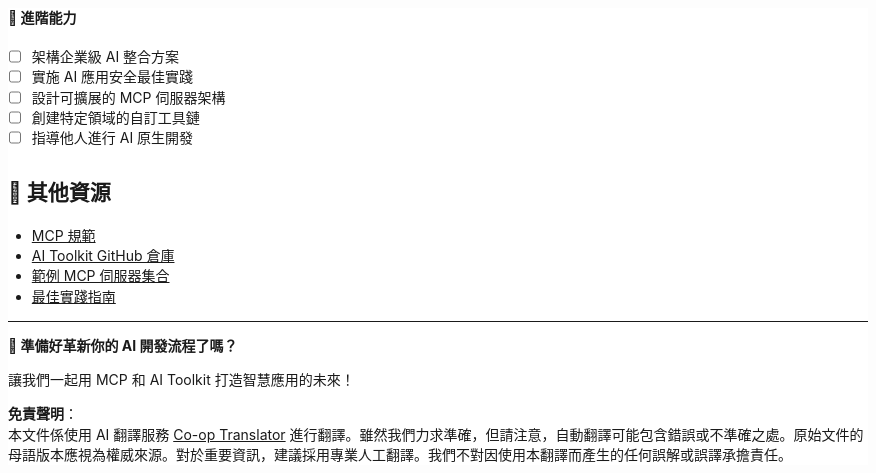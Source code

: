 #### 🚀 進階能力
- [ ] 架構企業級 AI 整合方案
- [ ] 實施 AI 應用安全最佳實踐
- [ ] 設計可擴展的 MCP 伺服器架構
- [ ] 創建特定領域的自訂工具鏈
- [ ] 指導他人進行 AI 原生開發

## 📖 其他資源
- [MCP 規範](https://modelcontextprotocol.io/docs)
- [AI Toolkit GitHub 倉庫](https://github.com/microsoft/vscode-ai-toolkit)
- [範例 MCP 伺服器集合](https://github.com/modelcontextprotocol/servers)
- [最佳實踐指南](https://modelcontextprotocol.io/docs/best-practices)

---

**🚀 準備好革新你的 AI 開發流程了嗎？**

讓我們一起用 MCP 和 AI Toolkit 打造智慧應用的未來！

**免責聲明**：  
本文件係使用 AI 翻譯服務 [Co-op Translator](https://github.com/Azure/co-op-translator) 進行翻譯。雖然我們力求準確，但請注意，自動翻譯可能包含錯誤或不準確之處。原始文件的母語版本應視為權威來源。對於重要資訊，建議採用專業人工翻譯。我們不對因使用本翻譯而產生的任何誤解或誤譯承擔責任。
